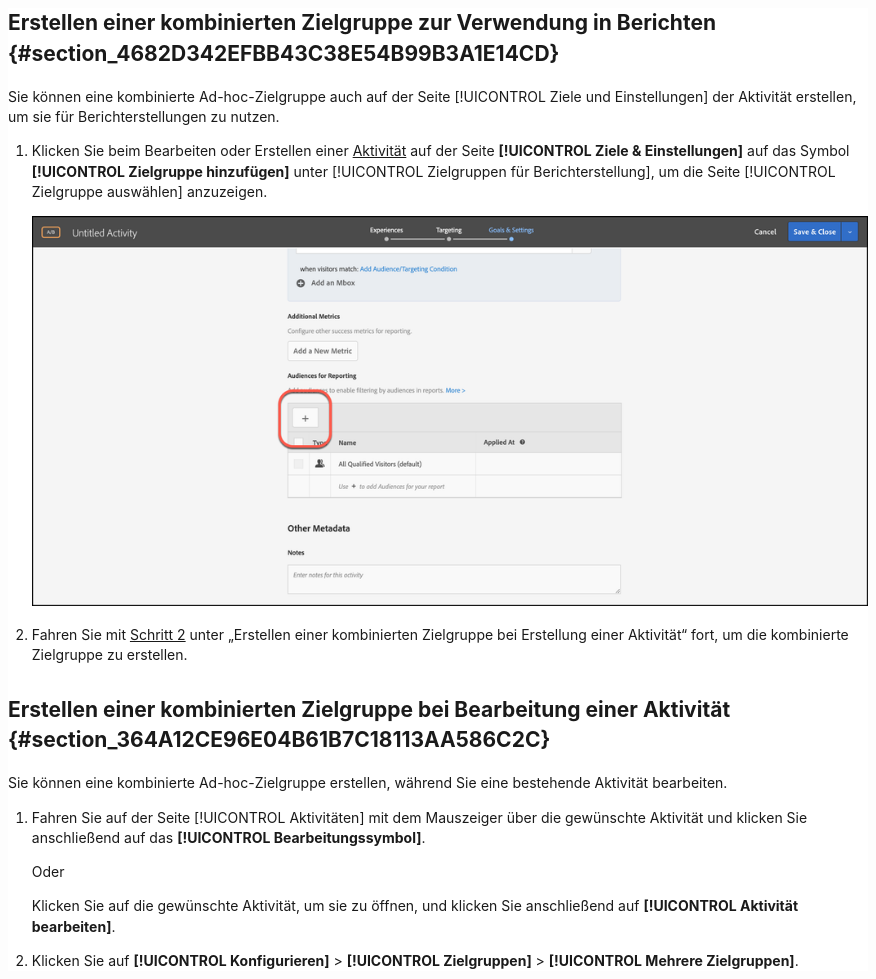 ## Erstellen einer kombinierten Zielgruppe zur Verwendung in Berichten {#section_4682D342EFBB43C38E54B99B3A1E14CD}

Sie können eine kombinierte Ad-hoc-Zielgruppe auch auf der Seite [!UICONTROL Ziele und Einstellungen] der Aktivität erstellen, um sie für Berichterstellungen zu nutzen.

1. Klicken Sie beim Bearbeiten oder Erstellen einer [Aktivität](/help/main/c-activities/activities.md#concept_D317A95A1AB54674BA7AB65C7985BA03) auf der Seite **[!UICONTROL Ziele &amp; Einstellungen]** auf das Symbol **[!UICONTROL Zielgruppe hinzufügen]** unter [!UICONTROL Zielgruppen für Berichterstellung], um die Seite [!UICONTROL Zielgruppe auswählen] anzuzeigen.

   ![collect_multiple_audiences6-Bild](assets/combine_multiple_audiences6.png)

1. Fahren Sie mit [Schritt 2](/help/main/c-target/combining-multiple-audiences.md#section_2F1CE9434CC04174B4BA2BFC89B85D77) unter „Erstellen einer kombinierten Zielgruppe bei Erstellung einer Aktivität“ fort, um die kombinierte Zielgruppe zu erstellen.

## Erstellen einer kombinierten Zielgruppe bei Bearbeitung einer Aktivität {#section_364A12CE96E04B61B7C18113AA586C2C}

Sie können eine kombinierte Ad-hoc-Zielgruppe erstellen, während Sie eine bestehende Aktivität bearbeiten.

1. Fahren Sie auf der Seite [!UICONTROL Aktivitäten] mit dem Mauszeiger über die gewünschte Aktivität und klicken Sie anschließend auf das **[!UICONTROL Bearbeitungssymbol]**.

   Oder

   Klicken Sie auf die gewünschte Aktivität, um sie zu öffnen, und klicken Sie anschließend auf **[!UICONTROL Aktivität bearbeiten]**.

1. Klicken Sie auf **[!UICONTROL Konfigurieren]** > **[!UICONTROL Zielgruppen]** > **[!UICONTROL Mehrere Zielgruppen]**.
